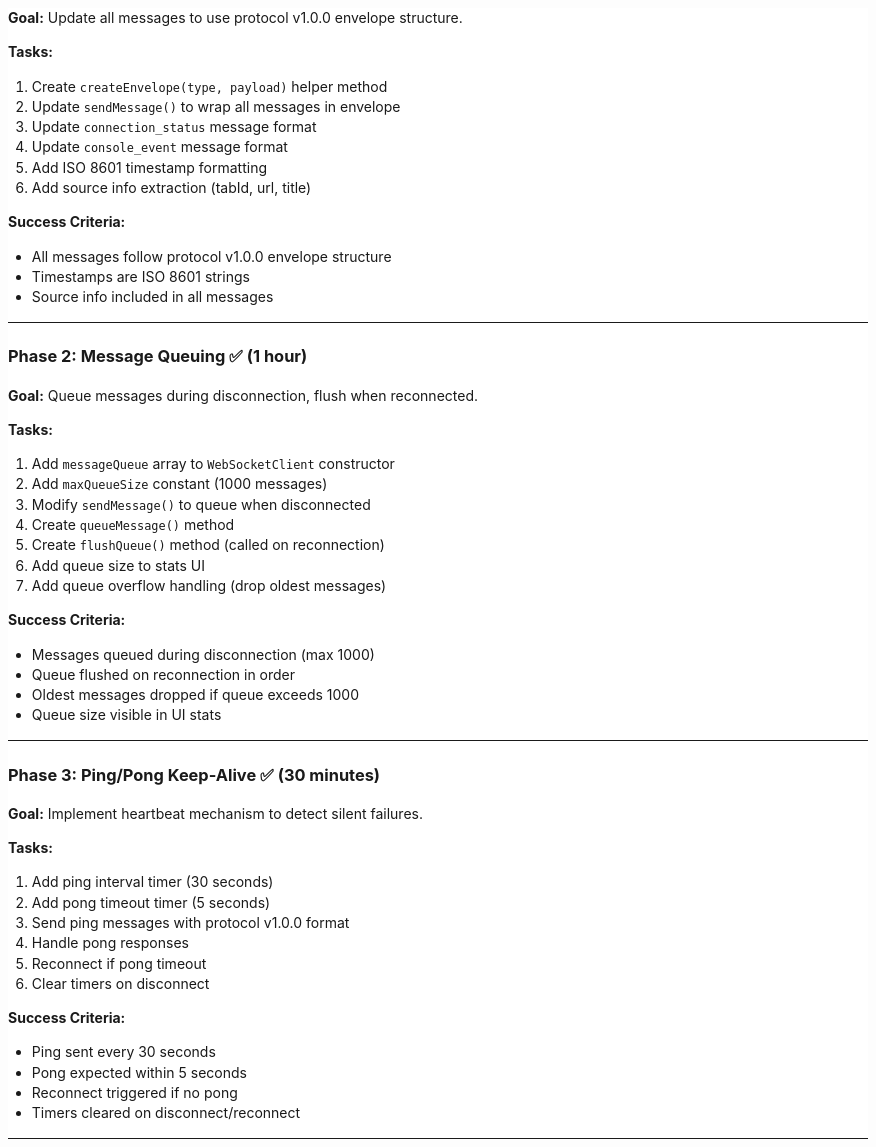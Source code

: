 **Goal:** Update all messages to use protocol v1.0.0 envelope structure.

**Tasks:**
1. Create `createEnvelope(type, payload)` helper method
2. Update `sendMessage()` to wrap all messages in envelope
3. Update `connection_status` message format
4. Update `console_event` message format
5. Add ISO 8601 timestamp formatting
6. Add source info extraction (tabId, url, title)

**Success Criteria:**
- All messages follow protocol v1.0.0 envelope structure
- Timestamps are ISO 8601 strings
- Source info included in all messages

---

### Phase 2: Message Queuing ✅ (1 hour)

**Goal:** Queue messages during disconnection, flush when reconnected.

**Tasks:**
1. Add `messageQueue` array to `WebSocketClient` constructor
2. Add `maxQueueSize` constant (1000 messages)
3. Modify `sendMessage()` to queue when disconnected
4. Create `queueMessage()` method
5. Create `flushQueue()` method (called on reconnection)
6. Add queue size to stats UI
7. Add queue overflow handling (drop oldest messages)

**Success Criteria:**
- Messages queued during disconnection (max 1000)
- Queue flushed on reconnection in order
- Oldest messages dropped if queue exceeds 1000
- Queue size visible in UI stats

---

### Phase 3: Ping/Pong Keep-Alive ✅ (30 minutes)

**Goal:** Implement heartbeat mechanism to detect silent failures.

**Tasks:**
1. Add ping interval timer (30 seconds)
2. Add pong timeout timer (5 seconds)
3. Send ping messages with protocol v1.0.0 format
4. Handle pong responses
5. Reconnect if pong timeout
6. Clear timers on disconnect

**Success Criteria:**
- Ping sent every 30 seconds
- Pong expected within 5 seconds
- Reconnect triggered if no pong
- Timers cleared on disconnect/reconnect

---